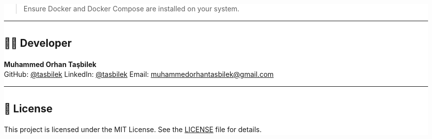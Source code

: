 > Ensure Docker and Docker Compose are installed on your system.

---

## 👨‍💻 Developer

**Muhammed Orhan Taşbilek**  
GitHub: [@tasbilek](https://github.com/tasbilek)
LinkedIn: [@tasbilek](https://www.linkedin.com/in/tasbilek)
Email: muhammedorhantasbilek@gmail.com

---

## 📄 License

This project is licensed under the MIT License. See the [LICENSE](LICENSE) file for details.

